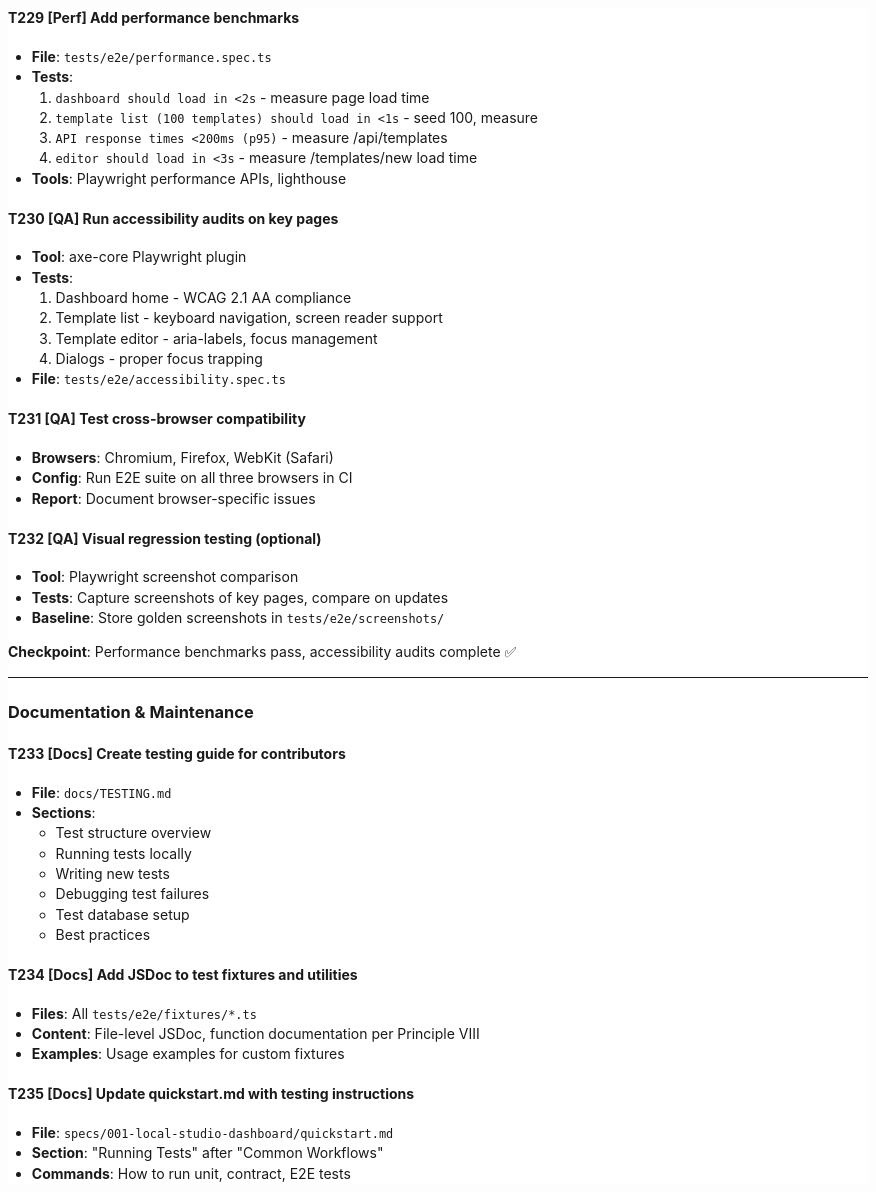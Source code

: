 #### T229 [Perf] Add performance benchmarks
- **File**: `tests/e2e/performance.spec.ts`
- **Tests**:
  1. `dashboard should load in <2s` - measure page load time
  2. `template list (100 templates) should load in <1s` - seed 100, measure
  3. `API response times <200ms (p95)` - measure /api/templates
  4. `editor should load in <3s` - measure /templates/new load time
- **Tools**: Playwright performance APIs, lighthouse

#### T230 [QA] Run accessibility audits on key pages
- **Tool**: axe-core Playwright plugin
- **Tests**:
  1. Dashboard home - WCAG 2.1 AA compliance
  2. Template list - keyboard navigation, screen reader support
  3. Template editor - aria-labels, focus management
  4. Dialogs - proper focus trapping
- **File**: `tests/e2e/accessibility.spec.ts`

#### T231 [QA] Test cross-browser compatibility
- **Browsers**: Chromium, Firefox, WebKit (Safari)
- **Config**: Run E2E suite on all three browsers in CI
- **Report**: Document browser-specific issues

#### T232 [QA] Visual regression testing (optional)
- **Tool**: Playwright screenshot comparison
- **Tests**: Capture screenshots of key pages, compare on updates
- **Baseline**: Store golden screenshots in `tests/e2e/screenshots/`

**Checkpoint**: Performance benchmarks pass, accessibility audits complete ✅

---

### Documentation & Maintenance

#### T233 [Docs] Create testing guide for contributors
- **File**: `docs/TESTING.md`
- **Sections**:
  - Test structure overview
  - Running tests locally
  - Writing new tests
  - Debugging test failures
  - Test database setup
  - Best practices

#### T234 [Docs] Add JSDoc to test fixtures and utilities
- **Files**: All `tests/e2e/fixtures/*.ts`
- **Content**: File-level JSDoc, function documentation per Principle VIII
- **Examples**: Usage examples for custom fixtures

#### T235 [Docs] Update quickstart.md with testing instructions
- **File**: `specs/001-local-studio-dashboard/quickstart.md`
- **Section**: "Running Tests" after "Common Workflows"
- **Commands**: How to run unit, contract, E2E tests
